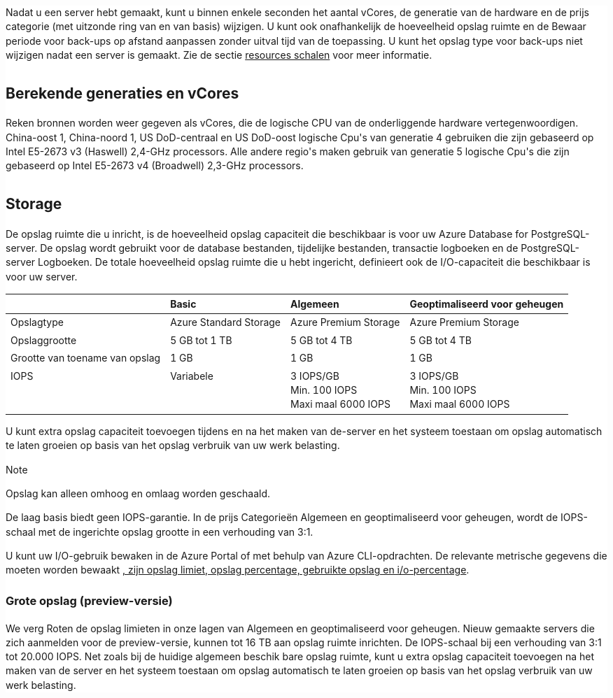 Nadat u een server hebt gemaakt, kunt u binnen enkele seconden het aantal vCores, de generatie van de hardware en de prijs categorie (met uitzonde ring van en van basis) wijzigen. U kunt ook onafhankelijk de hoeveelheid opslag ruimte en de Bewaar periode voor back-ups op afstand aanpassen zonder uitval tijd van de toepassing. U kunt het opslag type voor back-ups niet wijzigen nadat een server is gemaakt. Zie de sectie [resources schalen](#scale-resources) voor meer informatie.

## <a name="compute-generations-and-vcores"></a>Berekende generaties en vCores

Reken bronnen worden weer gegeven als vCores, die de logische CPU van de onderliggende hardware vertegenwoordigen. China-oost 1, China-noord 1, US DoD-centraal en US DoD-oost logische Cpu's van generatie 4 gebruiken die zijn gebaseerd op Intel E5-2673 v3 (Haswell) 2,4-GHz processors. Alle andere regio's maken gebruik van generatie 5 logische Cpu's die zijn gebaseerd op Intel E5-2673 v4 (Broadwell) 2,3-GHz processors.

## <a name="storage"></a>Storage

De opslag ruimte die u inricht, is de hoeveelheid opslag capaciteit die beschikbaar is voor uw Azure Database for PostgreSQL-server. De opslag wordt gebruikt voor de database bestanden, tijdelijke bestanden, transactie logboeken en de PostgreSQL-server Logboeken. De totale hoeveelheid opslag ruimte die u hebt ingericht, definieert ook de I/O-capaciteit die beschikbaar is voor uw server.

|    | **Basic** | **Algemeen** | **Geoptimaliseerd voor geheugen** |
|:---|:----------|:--------------------|:---------------------|
| Opslagtype | Azure Standard Storage | Azure Premium Storage | Azure Premium Storage |
| Opslaggrootte | 5 GB tot 1 TB | 5 GB tot 4 TB | 5 GB tot 4 TB |
| Grootte van toename van opslag | 1 GB | 1 GB | 1 GB |
| IOPS | Variabele |3 IOPS/GB<br/>Min. 100 IOPS<br/>Maxi maal 6000 IOPS | 3 IOPS/GB<br/>Min. 100 IOPS<br/>Maxi maal 6000 IOPS |

U kunt extra opslag capaciteit toevoegen tijdens en na het maken van de-server en het systeem toestaan om opslag automatisch te laten groeien op basis van het opslag verbruik van uw werk belasting. 

>[!NOTE]
> Opslag kan alleen omhoog en omlaag worden geschaald.

De laag basis biedt geen IOPS-garantie. In de prijs Categorieën Algemeen en geoptimaliseerd voor geheugen, wordt de IOPS-schaal met de ingerichte opslag grootte in een verhouding van 3:1.

U kunt uw I/O-gebruik bewaken in de Azure Portal of met behulp van Azure CLI-opdrachten. De relevante metrische gegevens die moeten worden bewaakt [, zijn opslag limiet, opslag percentage, gebruikte opslag en i/o-percentage](concepts-monitoring.md).

### <a name="large-storage-preview"></a>Grote opslag (preview-versie)

We verg Roten de opslag limieten in onze lagen van Algemeen en geoptimaliseerd voor geheugen. Nieuw gemaakte servers die zich aanmelden voor de preview-versie, kunnen tot 16 TB aan opslag ruimte inrichten. De IOPS-schaal bij een verhouding van 3:1 tot 20.000 IOPS. Net zoals bij de huidige algemeen beschik bare opslag ruimte, kunt u extra opslag capaciteit toevoegen na het maken van de server en het systeem toestaan om opslag automatisch te laten groeien op basis van het opslag verbruik van uw werk belasting.
